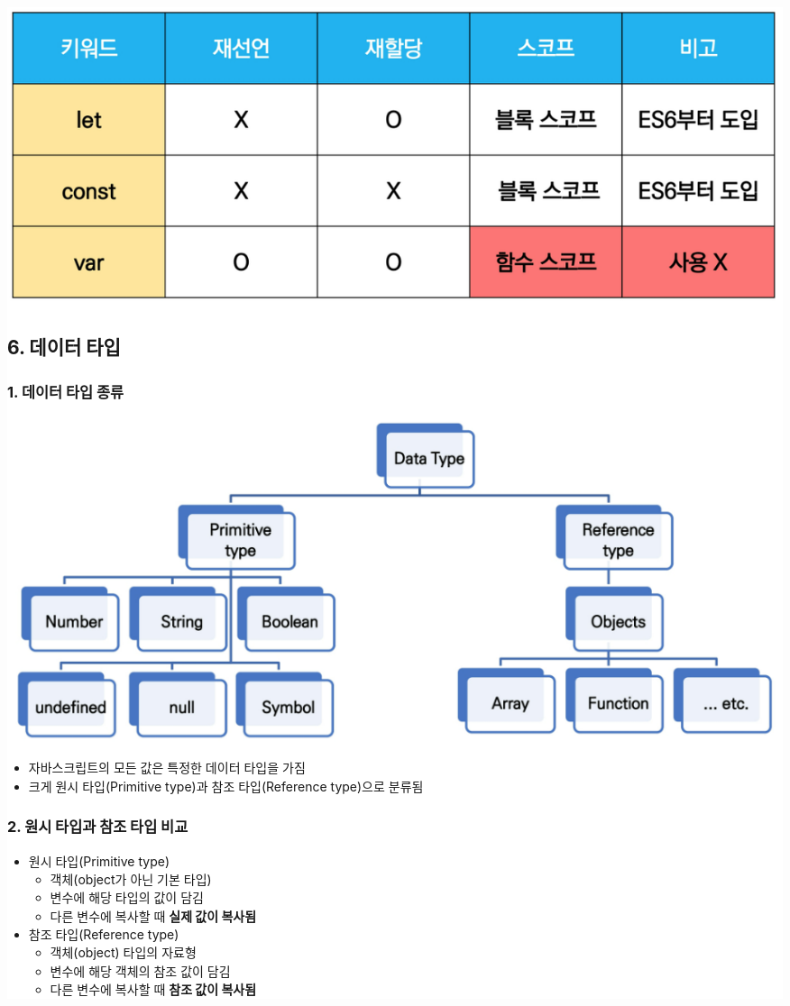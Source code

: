 ![image-20220430161830977](00_intro.assets/image-20220430161830977.png)

## 6. 데이터 타입

### 1. 데이터 타입 종류

![image-20220430161919071](00_intro.assets/image-20220430161919071.png)

- 자바스크립트의 모든 값은 특정한 데이터 타입을 가짐
- 크게 원시 타입(Primitive type)과 참조 타입(Reference type)으로 분류됨



### 2. 원시 타입과 참조 타입 비교

- 원시 타입(Primitive type)
  - 객체(object가 아닌 기본 타입)
  - 변수에 해당 타입의 값이 담김
  - 다른 변수에 복사할 때 **실제 값이 복사됨**
- 참조 타입(Reference type)
  - 객체(object) 타입의 자료형
  - 변수에 해당 객체의 참조 값이 담김
  - 다른 변수에 복사할 때 **참조 값이 복사됨**
